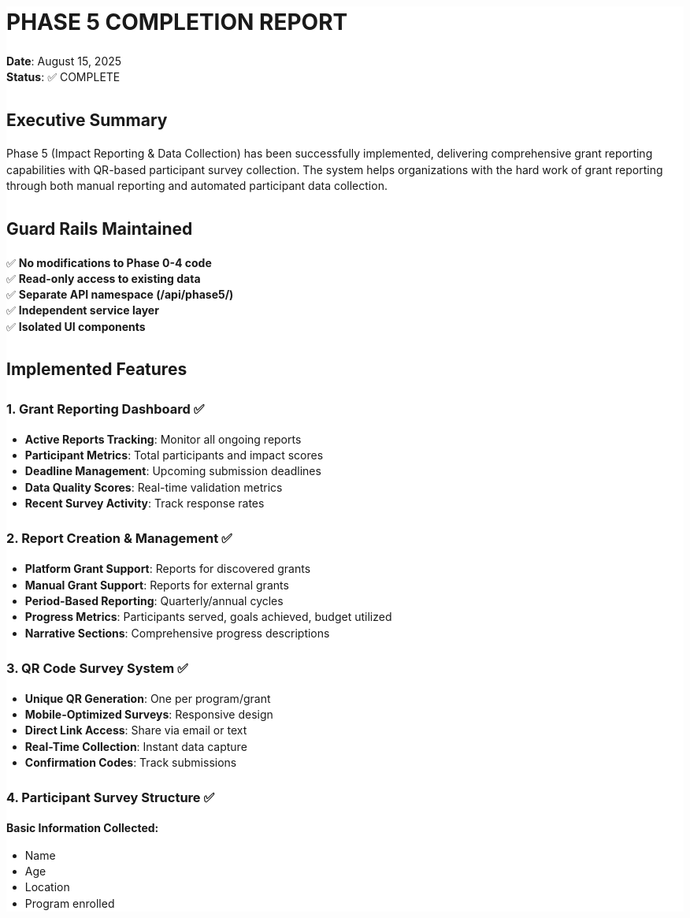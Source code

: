 # PHASE 5 COMPLETION REPORT
**Date**: August 15, 2025  
**Status**: ✅ COMPLETE

## Executive Summary
Phase 5 (Impact Reporting & Data Collection) has been successfully implemented, delivering comprehensive grant reporting capabilities with QR-based participant survey collection. The system helps organizations with the hard work of grant reporting through both manual reporting and automated participant data collection.

## Guard Rails Maintained
✅ **No modifications to Phase 0-4 code**  
✅ **Read-only access to existing data**  
✅ **Separate API namespace (/api/phase5/)**  
✅ **Independent service layer**  
✅ **Isolated UI components**  

## Implemented Features

### 1. Grant Reporting Dashboard ✅
- **Active Reports Tracking**: Monitor all ongoing reports
- **Participant Metrics**: Total participants and impact scores
- **Deadline Management**: Upcoming submission deadlines
- **Data Quality Scores**: Real-time validation metrics
- **Recent Survey Activity**: Track response rates

### 2. Report Creation & Management ✅
- **Platform Grant Support**: Reports for discovered grants
- **Manual Grant Support**: Reports for external grants
- **Period-Based Reporting**: Quarterly/annual cycles
- **Progress Metrics**: Participants served, goals achieved, budget utilized
- **Narrative Sections**: Comprehensive progress descriptions

### 3. QR Code Survey System ✅
- **Unique QR Generation**: One per program/grant
- **Mobile-Optimized Surveys**: Responsive design
- **Direct Link Access**: Share via email or text
- **Real-Time Collection**: Instant data capture
- **Confirmation Codes**: Track submissions

### 4. Participant Survey Structure ✅
**Basic Information Collected:**
- Name
- Age  
- Location
- Program enrolled
